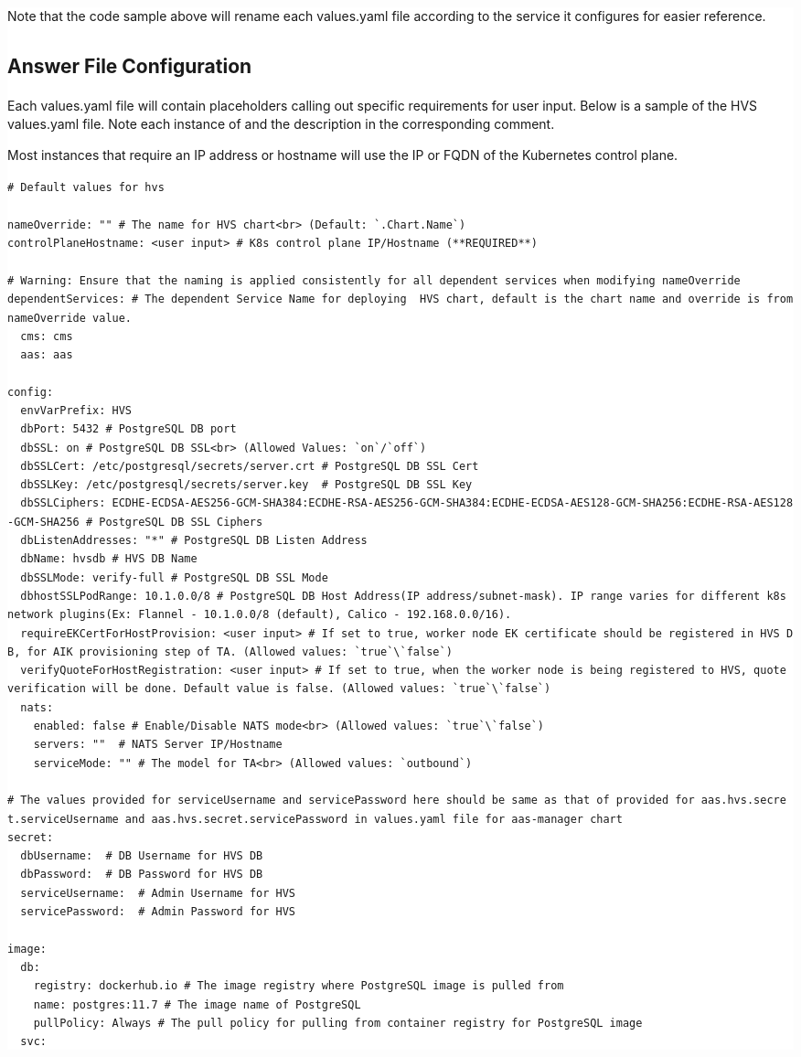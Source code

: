 Note that the code sample above will rename each values.yaml file according to the service it configures for easier reference.

## Answer File Configuration

Each values.yaml file will contain placeholders calling out specific requirements for user input.  Below is a sample of the HVS values.yaml file.  Note each instance of **<user input>** and the description in the corresponding comment.

Most instances that require an IP address or hostname will use the IP or FQDN of the Kubernetes control plane.

```
# Default values for hvs

nameOverride: "" # The name for HVS chart<br> (Default: `.Chart.Name`)
controlPlaneHostname: <user input> # K8s control plane IP/Hostname (**REQUIRED**)

# Warning: Ensure that the naming is applied consistently for all dependent services when modifying nameOverride
dependentServices: # The dependent Service Name for deploying  HVS chart, default is the chart name and override is from nameOverride value.
  cms: cms
  aas: aas

config:
  envVarPrefix: HVS
  dbPort: 5432 # PostgreSQL DB port
  dbSSL: on # PostgreSQL DB SSL<br> (Allowed Values: `on`/`off`)
  dbSSLCert: /etc/postgresql/secrets/server.crt # PostgreSQL DB SSL Cert
  dbSSLKey: /etc/postgresql/secrets/server.key  # PostgreSQL DB SSL Key
  dbSSLCiphers: ECDHE-ECDSA-AES256-GCM-SHA384:ECDHE-RSA-AES256-GCM-SHA384:ECDHE-ECDSA-AES128-GCM-SHA256:ECDHE-RSA-AES128-GCM-SHA256 # PostgreSQL DB SSL Ciphers
  dbListenAddresses: "*" # PostgreSQL DB Listen Address
  dbName: hvsdb # HVS DB Name
  dbSSLMode: verify-full # PostgreSQL DB SSL Mode
  dbhostSSLPodRange: 10.1.0.0/8 # PostgreSQL DB Host Address(IP address/subnet-mask). IP range varies for different k8s network plugins(Ex: Flannel - 10.1.0.0/8 (default), Calico - 192.168.0.0/16).
  requireEKCertForHostProvision: <user input> # If set to true, worker node EK certificate should be registered in HVS DB, for AIK provisioning step of TA. (Allowed values: `true`\`false`)
  verifyQuoteForHostRegistration: <user input> # If set to true, when the worker node is being registered to HVS, quote verification will be done. Default value is false. (Allowed values: `true`\`false`)
  nats:
    enabled: false # Enable/Disable NATS mode<br> (Allowed values: `true`\`false`)
    servers: ""  # NATS Server IP/Hostname
    serviceMode: "" # The model for TA<br> (Allowed values: `outbound`)

# The values provided for serviceUsername and servicePassword here should be same as that of provided for aas.hvs.secret.serviceUsername and aas.hvs.secret.servicePassword in values.yaml file for aas-manager chart
secret:
  dbUsername:  # DB Username for HVS DB
  dbPassword:  # DB Password for HVS DB
  serviceUsername:  # Admin Username for HVS
  servicePassword:  # Admin Password for HVS

image:
  db:
    registry: dockerhub.io # The image registry where PostgreSQL image is pulled from
    name: postgres:11.7 # The image name of PostgreSQL
    pullPolicy: Always # The pull policy for pulling from container registry for PostgreSQL image
  svc:
```
